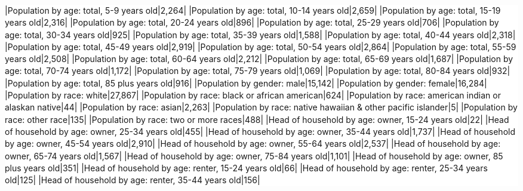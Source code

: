 |Population by age: total, 5-9 years old|2,264|
|Population by age: total, 10-14 years old|2,659|
|Population by age: total, 15-19 years old|2,316|
|Population by age: total, 20-24 years old|896|
|Population by age: total, 25-29 years old|706|
|Population by age: total, 30-34 years old|925|
|Population by age: total, 35-39 years old|1,588|
|Population by age: total, 40-44 years old|2,318|
|Population by age: total, 45-49 years old|2,919|
|Population by age: total, 50-54 years old|2,864|
|Population by age: total, 55-59 years old|2,508|
|Population by age: total, 60-64 years old|2,212|
|Population by age: total, 65-69 years old|1,687|
|Population by age: total, 70-74 years old|1,172|
|Population by age: total, 75-79 years old|1,069|
|Population by age: total, 80-84 years old|932|
|Population by age: total, 85 plus years old|916|
|Population by gender: male|15,142|
|Population by gender: female|16,284|
|Population by race: white|27,867|
|Population by race: black or african american|624|
|Population by race: american indian or alaskan native|44|
|Population by race: asian|2,263|
|Population by race: native hawaiian & other pacific islander|5|
|Population by race: other race|135|
|Population by race: two or more races|488|
|Head of household by age: owner, 15-24 years old|22|
|Head of household by age: owner, 25-34 years old|455|
|Head of household by age: owner, 35-44 years old|1,737|
|Head of household by age: owner, 45-54 years old|2,910|
|Head of household by age: owner, 55-64 years old|2,537|
|Head of household by age: owner, 65-74 years old|1,567|
|Head of household by age: owner, 75-84 years old|1,101|
|Head of household by age: owner, 85 plus years old|351|
|Head of household by age: renter, 15-24 years old|66|
|Head of household by age: renter, 25-34 years old|125|
|Head of household by age: renter, 35-44 years old|156|